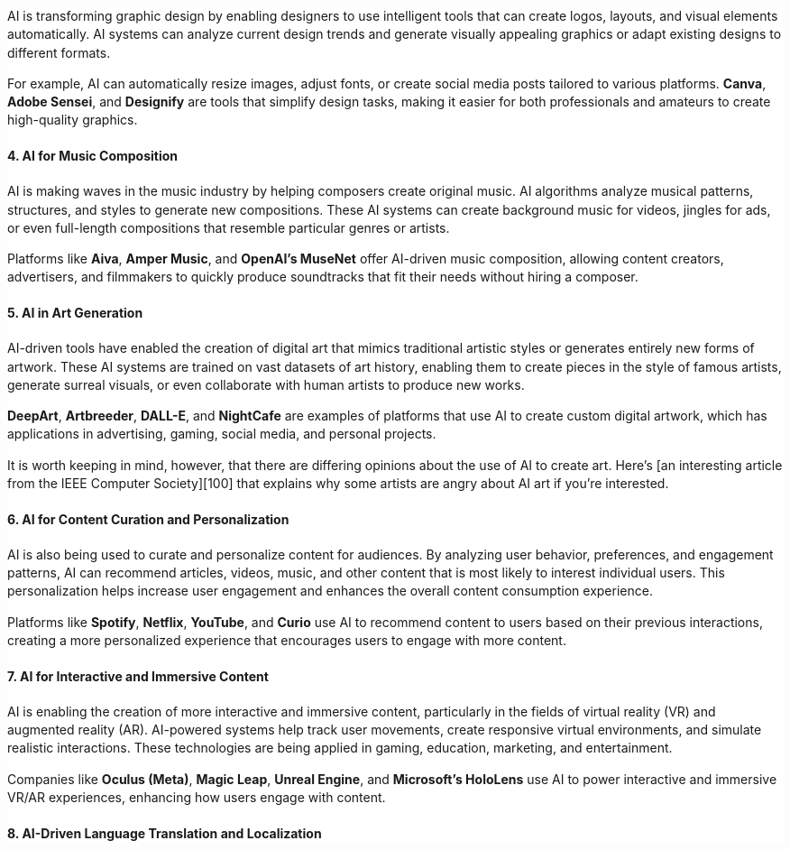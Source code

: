 AI is transforming graphic design by enabling designers to use intelligent tools that can create logos, layouts, and visual elements automatically. AI systems can analyze current design trends and generate visually appealing graphics or adapt existing designs to different formats.

For example, AI can automatically resize images, adjust fonts, or create social media posts tailored to various platforms. **Canva**, **Adobe Sensei**, and **Designify** are tools that simplify design tasks, making it easier for both professionals and amateurs to create high-quality graphics.

#### **4\. AI for Music Composition**

AI is making waves in the music industry by helping composers create original music. AI algorithms analyze musical patterns, structures, and styles to generate new compositions. These AI systems can create background music for videos, jingles for ads, or even full-length compositions that resemble particular genres or artists.

Platforms like **Aiva**, **Amper Music**, and **OpenAI’s MuseNet** offer AI-driven music composition, allowing content creators, advertisers, and filmmakers to quickly produce soundtracks that fit their needs without hiring a composer.

#### **5\. AI in Art Generation**

AI-driven tools have enabled the creation of digital art that mimics traditional artistic styles or generates entirely new forms of artwork. These AI systems are trained on vast datasets of art history, enabling them to create pieces in the style of famous artists, generate surreal visuals, or even collaborate with human artists to produce new works.

**DeepArt**, **Artbreeder**, **DALL-E**, and **NightCafe** are examples of platforms that use AI to create custom digital artwork, which has applications in advertising, gaming, social media, and personal projects.

It is worth keeping in mind, however, that there are differing opinions about the use of AI to create art. Here’s [an interesting article from the IEEE Computer Society][100] that explains why some artists are angry about AI art if you’re interested.

#### **6\. AI for Content Curation and Personalization**

AI is also being used to curate and personalize content for audiences. By analyzing user behavior, preferences, and engagement patterns, AI can recommend articles, videos, music, and other content that is most likely to interest individual users. This personalization helps increase user engagement and enhances the overall content consumption experience.

Platforms like **Spotify**, **Netflix**, **YouTube**, and **Curio** use AI to recommend content to users based on their previous interactions, creating a more personalized experience that encourages users to engage with more content.

#### **7\. AI for Interactive and Immersive Content**

AI is enabling the creation of more interactive and immersive content, particularly in the fields of virtual reality (VR) and augmented reality (AR). AI-powered systems help track user movements, create responsive virtual environments, and simulate realistic interactions. These technologies are being applied in gaming, education, marketing, and entertainment.

Companies like **Oculus (Meta)**, **Magic Leap**, **Unreal Engine**, and **Microsoft’s HoloLens** use AI to power interactive and immersive VR/AR experiences, enhancing how users engage with content.

#### **8\. AI-Driven Language Translation and Localization**
